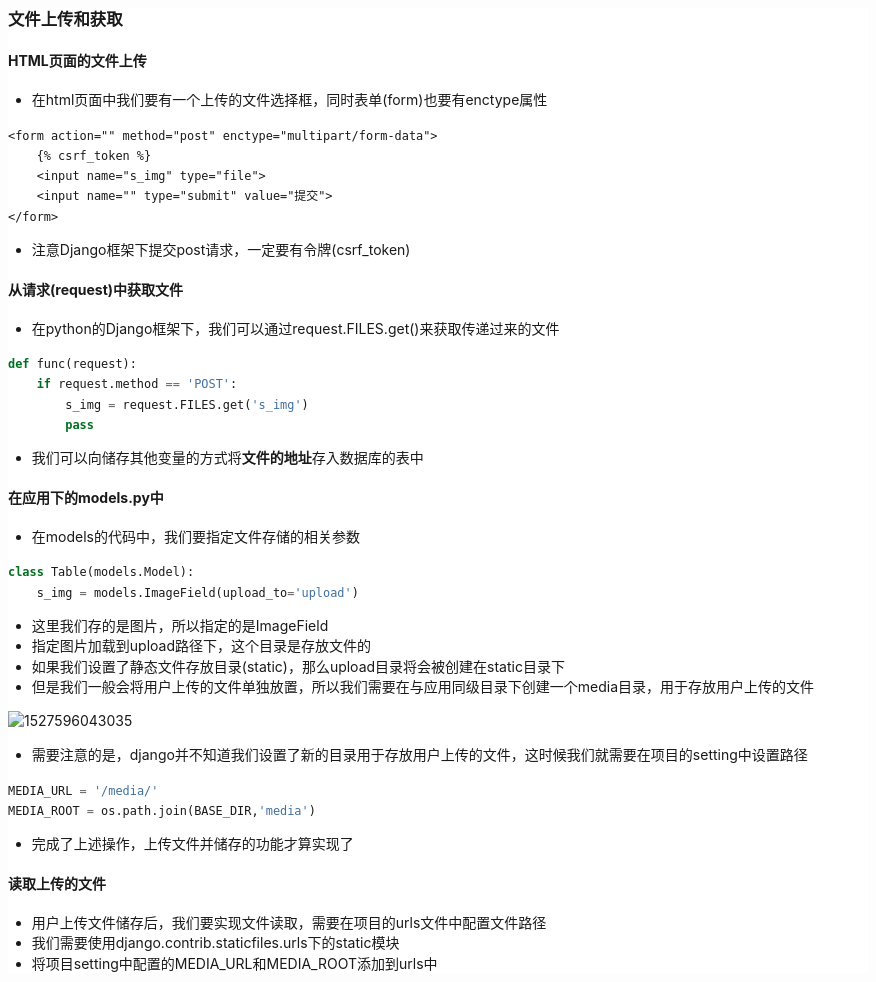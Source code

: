 ### 文件上传和获取

#### HTML页面的文件上传

- 在html页面中我们要有一个上传的文件选择框，同时表单(form)也要有enctype属性

```
<form action="" method="post" enctype="multipart/form-data">
	{% csrf_token %}
	<input name="s_img" type="file">
	<input name="" type="submit" value="提交">
</form>
```

- 注意Django框架下提交post请求，一定要有令牌(csrf_token)

#### 从请求(request)中获取文件

- 在python的Django框架下，我们可以通过request.FILES.get()来获取传递过来的文件

```python
def func(request):
    if request.method == 'POST':
        s_img = request.FILES.get('s_img')
        pass
```

- 我们可以向储存其他变量的方式将**文件的地址**存入数据库的表中

#### 在应用下的models.py中

- 在models的代码中，我们要指定文件存储的相关参数

```python
class Table(models.Model):
    s_img = models.ImageField(upload_to='upload')
```

- 这里我们存的是图片，所以指定的是ImageField
- 指定图片加载到upload路径下，这个目录是存放文件的
- 如果我们设置了静态文件存放目录(static)，那么upload目录将会被创建在static目录下
- 但是我们一般会将用户上传的文件单独放置，所以我们需要在与应用同级目录下创建一个media目录，用于存放用户上传的文件

![1527596043035](C:\Users\ADMINI~1\AppData\Local\Temp\1527596043035.png)

- 需要注意的是，django并不知道我们设置了新的目录用于存放用户上传的文件，这时候我们就需要在项目的setting中设置路径

```python
MEDIA_URL = '/media/'
MEDIA_ROOT = os.path.join(BASE_DIR,'media')
```

- 完成了上述操作，上传文件并储存的功能才算实现了

#### 读取上传的文件

- 用户上传文件储存后，我们要实现文件读取，需要在项目的urls文件中配置文件路径
- 我们需要使用django.contrib.staticfiles.urls下的static模块
- 将项目setting中配置的MEDIA_URL和MEDIA_ROOT添加到urls中
